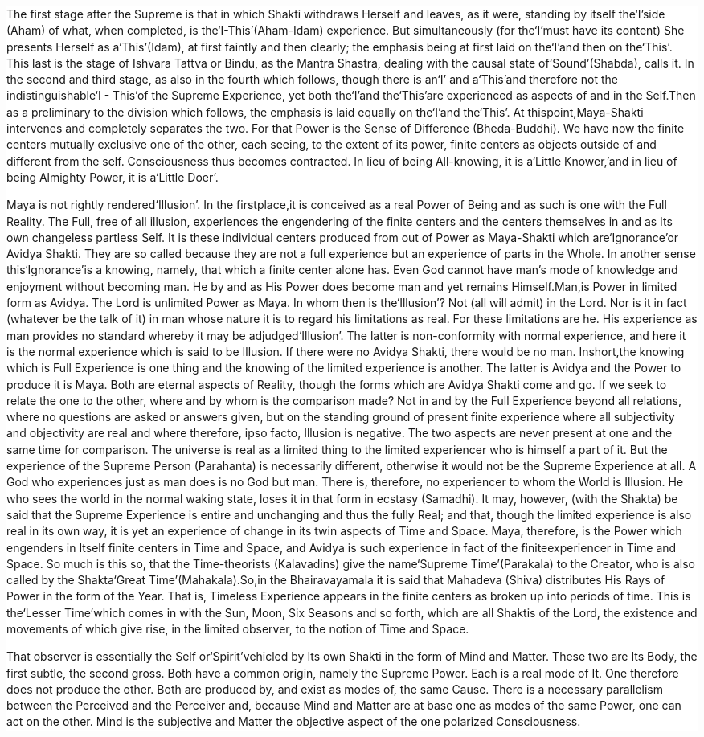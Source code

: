 The first stage after the Supreme is that in which Shakti withdraws Herself and leaves, as it were, standing by itself the‘I’side \(Aham\) of what, when completed, is the‘I-This’\(Aham-Idam\) experience. But simultaneously \(for the‘I’must have its content\) She presents Herself as a‘This’\(Idam\), at first faintly and then clearly; the emphasis being at first laid on the‘I’and then on the‘This’. This last is the stage of Ishvara Tattva or Bindu, as the Mantra Shastra, dealing with the causal state of‘Sound’\(Shabda\), calls it. In the second and third stage, as also in the fourth which follows, though there is an‘I’ and a‘This’and therefore not the indistinguishable‘I - This’of the Supreme Experience, yet both the‘I’and the‘This’are experienced as aspects of and in the Self.Then as a preliminary to the division which follows, the emphasis is laid equally on the‘I’and the‘This’. At thispoint,Maya-Shakti intervenes and completely separates the two. For that Power is the Sense of Difference \(Bheda-Buddhi\). We have now the finite centers mutually exclusive one of the other, each seeing, to the extent of its power, finite centers as objects outside of and different from the self. Consciousness thus becomes contracted. In lieu of being All-knowing, it is a‘Little Knower,’and in lieu of being Almighty Power, it is a‘Little Doer’.

Maya is not rightly rendered‘Illusion’. In the firstplace,it is conceived as a real Power of Being and as such is one with the Full Reality. The Full, free of all illusion, experiences the engendering of the finite centers and the centers themselves in and as Its own changeless partless Self. It is these individual centers produced from out of Power as Maya-Shakti which are‘Ignorance’or Avidya Shakti. They are so called because they are not a full experience but an experience of parts in the Whole. In another sense this‘Ignorance’is a knowing, namely, that which a finite center alone has. Even God cannot have man’s mode of knowledge and enjoyment without becoming man. He by and as His Power does become man and yet remains Himself.Man,is Power in limited form as Avidya. The Lord is unlimited Power as Maya. In whom then is the‘Illusion’? Not \(all will admit\) in the Lord. Nor is it in fact \(whatever be the talk of it\) in man whose nature it is to regard his limitations as real. For these limitations are he. His experience as man provides no standard whereby it may be adjudged‘Illusion’. The latter is non-conformity with normal experience, and here it is the normal experience which is said to be Illusion. If there were no Avidya Shakti, there would be no man. Inshort,the knowing which is Full Experience is one thing and the knowing of the limited experience is another. The latter is Avidya and the Power to produce it is Maya. Both are eternal aspects of Reality, though the forms which are Avidya Shakti come and go. If we seek to relate the one to the other, where and by whom is the comparison made? Not in and by the Full Experience beyond all relations, where no questions are asked or answers given, but on the standing ground of present finite experience where all subjectivity and objectivity are real and where therefore, ipso facto, Illusion is negative. The two aspects are never present at one and the same time for comparison. The universe is real as a limited thing to the limited experiencer who is himself a part of it. But the experience of the Supreme Person \(Parahanta\) is necessarily different, otherwise it would not be the Supreme Experience at all. A God who experiences just as man does is no God but man. There is, therefore, no experiencer to whom the World is Illusion. He who sees the world in the normal waking state, loses it in that form in ecstasy \(Samadhi\). It may, however, \(with the Shakta\) be said that the Supreme Experience is entire and unchanging and thus the fully Real; and that, though the limited experience is also real in its own way, it is yet an experience of change in its twin aspects of Time and Space. Maya, therefore, is the Power which engenders in Itself finite centers in Time and Space, and Avidya is such experience in fact of the finiteexperiencer in Time and Space. So much is this so, that the Time-theorists \(Kalavadins\) give the name‘Supreme Time’\(Parakala\) to the Creator, who is also called by the Shakta‘Great Time’\(Mahakala\).So,in the Bhairavayamala it is said that Mahadeva \(Shiva\) distributes His Rays of Power in the form of the Year. That is, Timeless Experience appears in the finite centers as broken up into periods of time. This is the‘Lesser Time’which comes in with the Sun, Moon, Six Seasons and so forth, which are all Shaktis of the Lord, the existence and movements of which give rise, in the limited observer, to the notion of Time and Space.

That observer is essentially the Self or‘Spirit’vehicled by Its own Shakti in the form of Mind and Matter. These two are Its Body, the first subtle, the second gross. Both have a common origin, namely the Supreme Power. Each is a real mode of It. One therefore does not produce the other. Both are produced by, and exist as modes of, the same Cause. There is a necessary parallelism between the Perceived and the Perceiver and, because Mind and Matter are at base one as modes of the same Power, one can act on the other. Mind is the subjective and Matter the objective aspect of the one polarized Consciousness.
